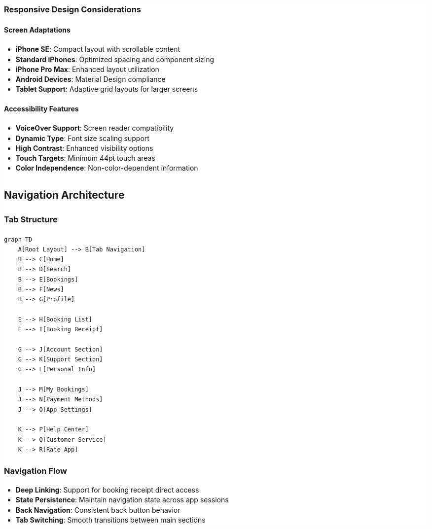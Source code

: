 ### Responsive Design Considerations

#### Screen Adaptations
- **iPhone SE**: Compact layout with scrollable content
- **Standard iPhones**: Optimized spacing and component sizing
- **iPhone Pro Max**: Enhanced layout utilization
- **Android Devices**: Material Design compliance
- **Tablet Support**: Adaptive grid layouts for larger screens

#### Accessibility Features
- **VoiceOver Support**: Screen reader compatibility
- **Dynamic Type**: Font size scaling support
- **High Contrast**: Enhanced visibility options
- **Touch Targets**: Minimum 44pt touch areas
- **Color Independence**: Non-color-dependent information

## Navigation Architecture

### Tab Structure
```mermaid
graph TD
    A[Root Layout] --> B[Tab Navigation]
    B --> C[Home]
    B --> D[Search]
    B --> E[Bookings]
    B --> F[News]
    B --> G[Profile]
    
    E --> H[Booking List]
    E --> I[Booking Receipt]
    
    G --> J[Account Section]
    G --> K[Support Section]
    G --> L[Personal Info]
    
    J --> M[My Bookings]
    J --> N[Payment Methods]
    J --> O[App Settings]
    
    K --> P[Help Center]
    K --> Q[Customer Service]
    K --> R[Rate App]
```

### Navigation Flow
- **Deep Linking**: Support for booking receipt direct access
- **State Persistence**: Maintain navigation state across app sessions
- **Back Navigation**: Consistent back button behavior
- **Tab Switching**: Smooth transitions between main sections
